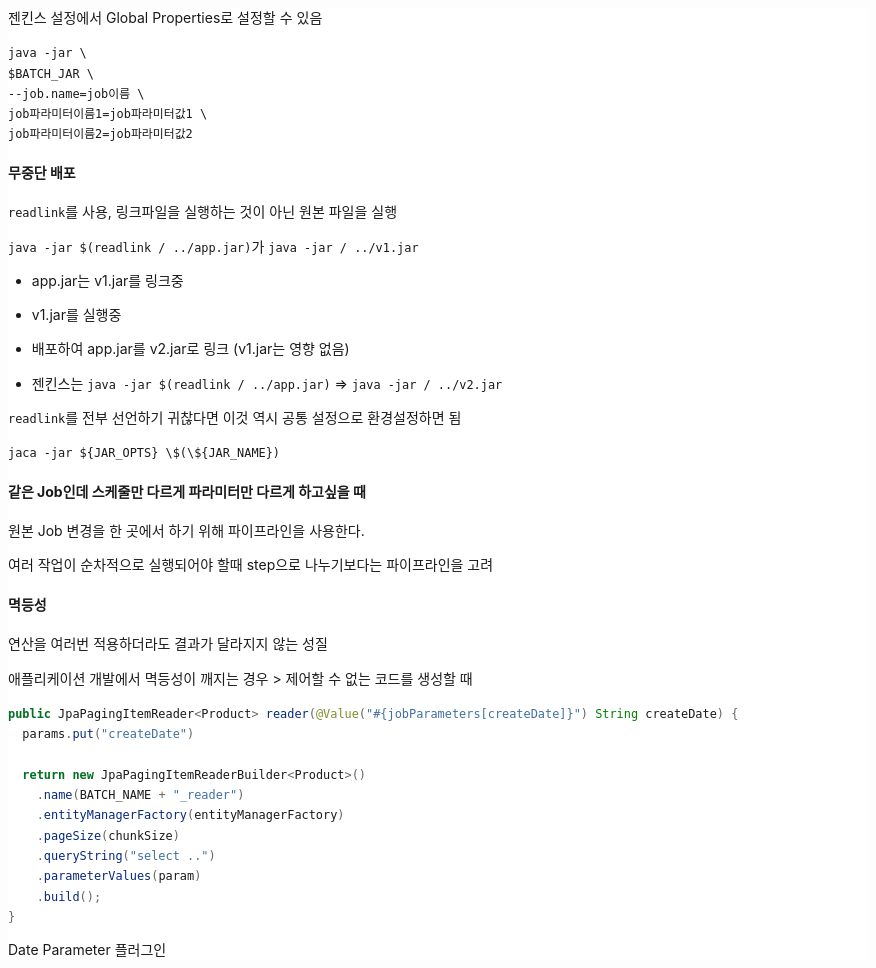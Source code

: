 젠킨스 설정에서 Global Properties로 설정할 수 있음

```shell
java -jar \
$BATCH_JAR \
--job.name=job이름 \
job파라미터이름1=job파라미터값1 \
job파라미터이름2=job파라미터값2
```

#### 무중단 배포

`readlink`를 사용, 링크파일을 실행하는 것이 아닌 원본 파일을 실행

`java -jar $(readlink / ../app.jar)`가 `java -jar / ../v1.jar`

- app.jar는 v1.jar를 링크중


- v1.jar를 실행중
- 배포하여 app.jar를 v2.jar로 링크 (v1.jar는 영향 없음)
- 젠킨스는 `java -jar $(readlink / ../app.jar)` => `java -jar / ../v2.jar`

`readlink`를 전부 선언하기 귀찮다면 이것 역시 공통 설정으로 환경설정하면 됨

`jaca -jar ${JAR_OPTS} \$(\${JAR_NAME})`



#### 같은 Job인데  스케줄만 다르게 파라미터만 다르게 하고싶을 때

원본 Job 변경을 한 곳에서 하기 위해 파이프라인을 사용한다.

여러 작업이 순차적으로 실행되어야 할때 step으로 나누기보다는 파이프라인을 고려



#### 멱등성

연산을 여러번 적용하더라도 결과가 달라지지 않는 성질

애플리케이션 개발에서 멱등성이 깨지는 경우 > 제어할 수 없는 코드를 생성할 때

```java
public JpaPagingItemReader<Product> reader(@Value("#{jobParameters[createDate]}") String createDate) {
  params.put("createDate")
  
  return new JpaPagingItemReaderBuilder<Product>()
    .name(BATCH_NAME + "_reader")
    .entityManagerFactory(entityManagerFactory)
    .pageSize(chunkSize)
    .queryString("select ..")
    .parameterValues(param)
    .build();
}
```



Date Parameter 플러그인
